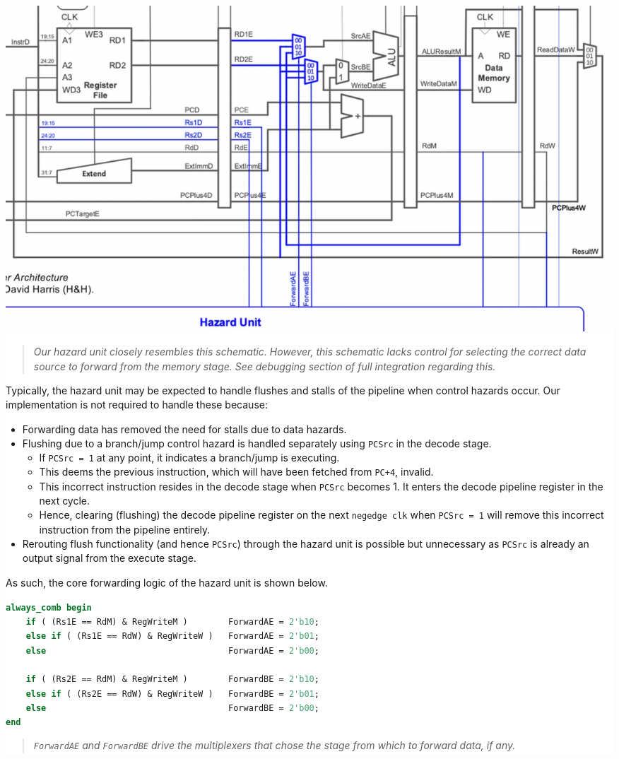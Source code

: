 ![alt text](../images/clarke/haz-schematic.png)
> *Our hazard unit closely resembles this schematic. However, this schematic lacks control for selecting the correct data source to forward from the memory stage. See debugging section of full integration regarding this.*

Typically, the hazard unit may be expected to handle flushes and stalls of the pipeline when control hazards occur. Our implementation is not required to handle these because:
- Forwarding data has removed the need for stalls due to data hazards.
- Flushing due to a branch/jump control hazard is handled separately using `PCSrc` in the decode stage.
    - If `PCSrc = 1` at any point, it indicates a branch/jump is executing.
    - This deems the previous instruction, which will have been fetched from `PC+4`, invalid.
    - This incorrect instruction resides in the decode stage when `PCSrc` becomes 1. It enters the decode pipeline register in the next cycle.
    - Hence, clearing (flushing) the decode pipeline register on the next `negedge clk` when `PCSrc = 1` will remove this incorrect instruction from the pipeline entirely.
- Rerouting flush functionality (and hence `PCSrc`) through the hazard unit is possible but unnecessary as `PCSrc` is already an output signal from the execute stage.

As such, the core forwarding logic of the hazard unit is shown below.

```sv
always_comb begin
    if ( (Rs1E == RdM) & RegWriteM )        ForwardAE = 2'b10;
    else if ( (Rs1E == RdW) & RegWriteW )   ForwardAE = 2'b01;
    else                                    ForwardAE = 2'b00;

    if ( (Rs2E == RdM) & RegWriteM )        ForwardBE = 2'b10;
    else if ( (Rs2E == RdW) & RegWriteW )   ForwardBE = 2'b01;
    else                                    ForwardBE = 2'b00;
end
```
> *`ForwardAE` and `ForwardBE` drive the multiplexers that chose the stage from which to forward data, if any.*
